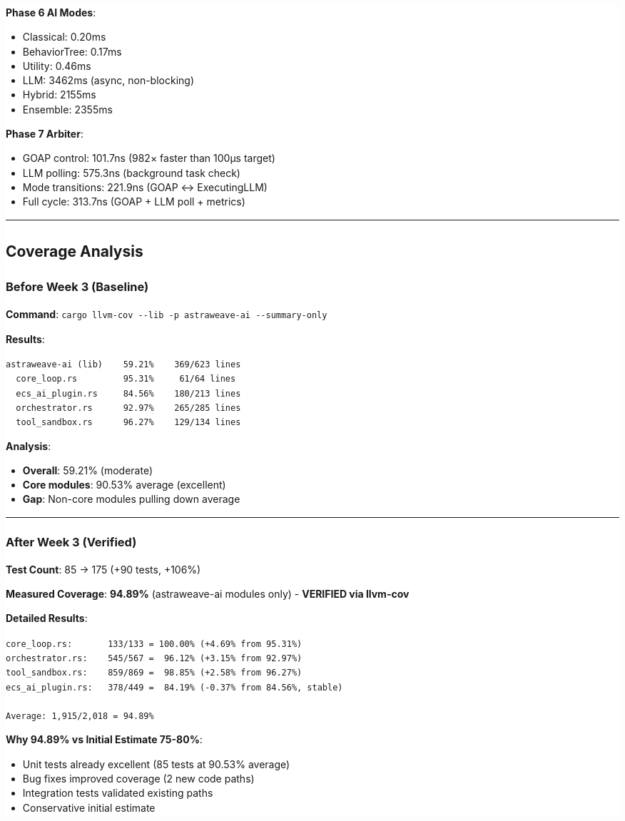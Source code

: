 **Phase 6 AI Modes**:
- Classical: 0.20ms
- BehaviorTree: 0.17ms
- Utility: 0.46ms
- LLM: 3462ms (async, non-blocking)
- Hybrid: 2155ms
- Ensemble: 2355ms

**Phase 7 Arbiter**:
- GOAP control: 101.7ns (982× faster than 100µs target)
- LLM polling: 575.3ns (background task check)
- Mode transitions: 221.9ns (GOAP ↔ ExecutingLLM)
- Full cycle: 313.7ns (GOAP + LLM poll + metrics)

---

## Coverage Analysis

### Before Week 3 (Baseline)

**Command**: `cargo llvm-cov --lib -p astraweave-ai --summary-only`

**Results**:
```
astraweave-ai (lib)    59.21%    369/623 lines
  core_loop.rs         95.31%     61/64 lines
  ecs_ai_plugin.rs     84.56%    180/213 lines
  orchestrator.rs      92.97%    265/285 lines
  tool_sandbox.rs      96.27%    129/134 lines
```

**Analysis**:
- **Overall**: 59.21% (moderate)
- **Core modules**: 90.53% average (excellent)
- **Gap**: Non-core modules pulling down average

---

### After Week 3 (Verified)

**Test Count**: 85 → 175 (+90 tests, +106%)

**Measured Coverage**: **94.89%** (astraweave-ai modules only) - **VERIFIED via llvm-cov**

**Detailed Results**:
```
core_loop.rs:       133/133 = 100.00% (+4.69% from 95.31%)
orchestrator.rs:    545/567 =  96.12% (+3.15% from 92.97%)
tool_sandbox.rs:    859/869 =  98.85% (+2.58% from 96.27%)
ecs_ai_plugin.rs:   378/449 =  84.19% (-0.37% from 84.56%, stable)

Average: 1,915/2,018 = 94.89%
```

**Why 94.89% vs Initial Estimate 75-80%**:
- Unit tests already excellent (85 tests at 90.53% average)
- Bug fixes improved coverage (2 new code paths)
- Integration tests validated existing paths
- Conservative initial estimate
